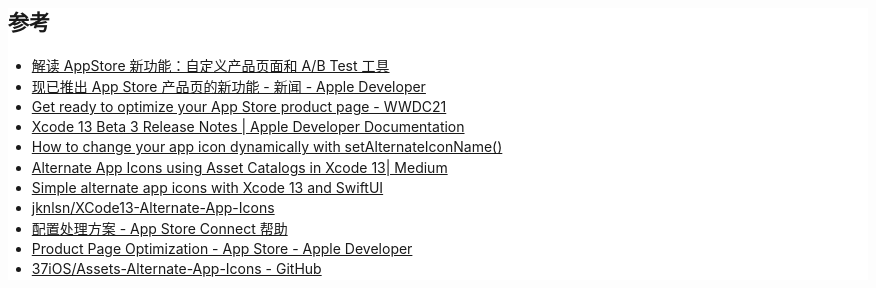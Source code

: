 
## 参考

- [解读 AppStore 新功能：自定义产品页面和 A/B Test 工具](https://juejin.cn/post/6986478834040209445)
- [现已推出 App Store 产品页的新功能 - 新闻 - Apple Developer](https://developer.apple.com/cn/news/?id=2xnhx92t)
- [Get ready to optimize your App Store product page - WWDC21](https://developer.apple.com/videos/play/wwdc2021/10295)
- [Xcode 13 Beta 3 Release Notes | Apple Developer Documentation](https://developer.apple.com/documentation/Xcode-Release-Notes/xcode-13-beta-release-notes) 
- [How to change your app icon dynamically with setAlternateIconName()](https://www.hackingwithswift.com/example-code/uikit/how-to-change-your-app-icon-dynamically-with-setalternateiconname)
- [Alternate App Icons using Asset Catalogs in Xcode 13| Medium](https://katzenbaer.medium.com/alternate-app-icons-using-asset-catalogs-in-xcode-13-da6387d1cd78)
- [Simple alternate app icons with Xcode 13 and SwiftUI](https://iosexample.com/simple-alternate-app-icons-with-xcode-13-and-swiftui/)
- [jknlsn/XCode13-Alternate-App-Icons](https://github.com/jknlsn/XCode13-Alternate-App-Icons)
- [配置处理方案 - App Store Connect 帮助](https://help.apple.com/app-store-connect/#/devb53f12312)
- [Product Page Optimization - App Store - Apple Developer](https://developer.apple.com/app-store/product-page-optimization/)
- [37iOS/Assets-Alternate-App-Icons - GitHub](https://github.com/37iOS/Assets-Alternate-App-Icons)